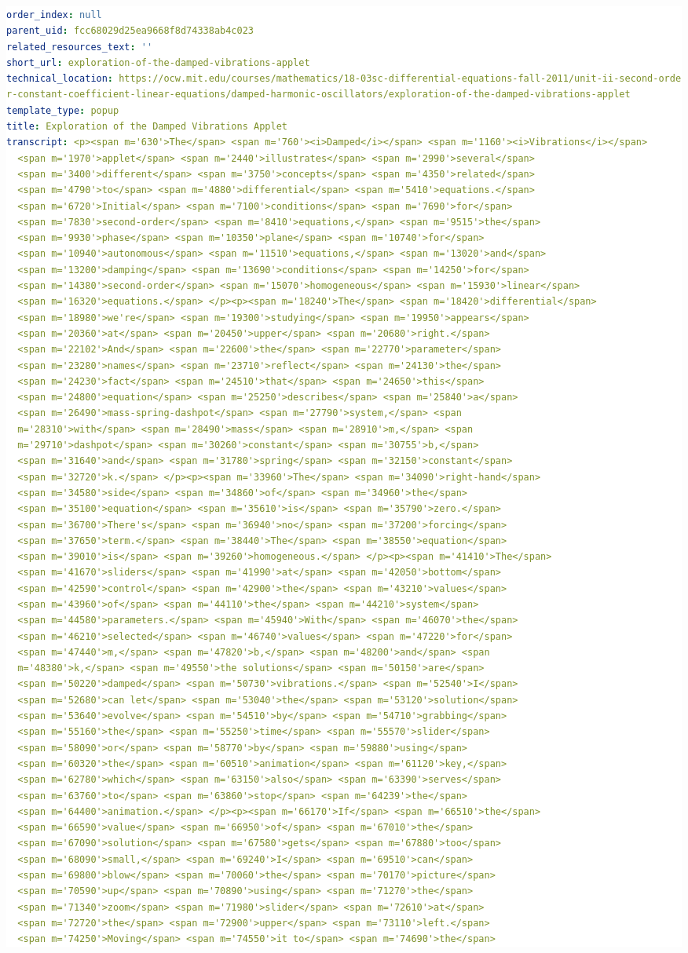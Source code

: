 ```yaml
order_index: null
parent_uid: fcc68029d25ea9668f8d74338ab4c023
related_resources_text: ''
short_url: exploration-of-the-damped-vibrations-applet
technical_location: https://ocw.mit.edu/courses/mathematics/18-03sc-differential-equations-fall-2011/unit-ii-second-order-constant-coefficient-linear-equations/damped-harmonic-oscillators/exploration-of-the-damped-vibrations-applet
template_type: popup
title: Exploration of the Damped Vibrations Applet
transcript: <p><span m='630'>The</span> <span m='760'><i>Damped</i></span> <span m='1160'><i>Vibrations</i></span>
  <span m='1970'>applet</span> <span m='2440'>illustrates</span> <span m='2990'>several</span>
  <span m='3400'>different</span> <span m='3750'>concepts</span> <span m='4350'>related</span>
  <span m='4790'>to</span> <span m='4880'>differential</span> <span m='5410'>equations.</span>
  <span m='6720'>Initial</span> <span m='7100'>conditions</span> <span m='7690'>for</span>
  <span m='7830'>second-order</span> <span m='8410'>equations,</span> <span m='9515'>the</span>
  <span m='9930'>phase</span> <span m='10350'>plane</span> <span m='10740'>for</span>
  <span m='10940'>autonomous</span> <span m='11510'>equations,</span> <span m='13020'>and</span>
  <span m='13200'>damping</span> <span m='13690'>conditions</span> <span m='14250'>for</span>
  <span m='14380'>second-order</span> <span m='15070'>homogeneous</span> <span m='15930'>linear</span>
  <span m='16320'>equations.</span> </p><p><span m='18240'>The</span> <span m='18420'>differential</span>
  <span m='18980'>we're</span> <span m='19300'>studying</span> <span m='19950'>appears</span>
  <span m='20360'>at</span> <span m='20450'>upper</span> <span m='20680'>right.</span>
  <span m='22102'>And</span> <span m='22600'>the</span> <span m='22770'>parameter</span>
  <span m='23280'>names</span> <span m='23710'>reflect</span> <span m='24130'>the</span>
  <span m='24230'>fact</span> <span m='24510'>that</span> <span m='24650'>this</span>
  <span m='24800'>equation</span> <span m='25250'>describes</span> <span m='25840'>a</span>
  <span m='26490'>mass-spring-dashpot</span> <span m='27790'>system,</span> <span
  m='28310'>with</span> <span m='28490'>mass</span> <span m='28910'>m,</span> <span
  m='29710'>dashpot</span> <span m='30260'>constant</span> <span m='30755'>b,</span>
  <span m='31640'>and</span> <span m='31780'>spring</span> <span m='32150'>constant</span>
  <span m='32720'>k.</span> </p><p><span m='33960'>The</span> <span m='34090'>right-hand</span>
  <span m='34580'>side</span> <span m='34860'>of</span> <span m='34960'>the</span>
  <span m='35100'>equation</span> <span m='35610'>is</span> <span m='35790'>zero.</span>
  <span m='36700'>There's</span> <span m='36940'>no</span> <span m='37200'>forcing</span>
  <span m='37650'>term.</span> <span m='38440'>The</span> <span m='38550'>equation</span>
  <span m='39010'>is</span> <span m='39260'>homogeneous.</span> </p><p><span m='41410'>The</span>
  <span m='41670'>sliders</span> <span m='41990'>at</span> <span m='42050'>bottom</span>
  <span m='42590'>control</span> <span m='42900'>the</span> <span m='43210'>values</span>
  <span m='43960'>of</span> <span m='44110'>the</span> <span m='44210'>system</span>
  <span m='44580'>parameters.</span> <span m='45940'>With</span> <span m='46070'>the</span>
  <span m='46210'>selected</span> <span m='46740'>values</span> <span m='47220'>for</span>
  <span m='47440'>m,</span> <span m='47820'>b,</span> <span m='48200'>and</span> <span
  m='48380'>k,</span> <span m='49550'>the solutions</span> <span m='50150'>are</span>
  <span m='50220'>damped</span> <span m='50730'>vibrations.</span> <span m='52540'>I</span>
  <span m='52680'>can let</span> <span m='53040'>the</span> <span m='53120'>solution</span>
  <span m='53640'>evolve</span> <span m='54510'>by</span> <span m='54710'>grabbing</span>
  <span m='55160'>the</span> <span m='55250'>time</span> <span m='55570'>slider</span>
  <span m='58090'>or</span> <span m='58770'>by</span> <span m='59880'>using</span>
  <span m='60320'>the</span> <span m='60510'>animation</span> <span m='61120'>key,</span>
  <span m='62780'>which</span> <span m='63150'>also</span> <span m='63390'>serves</span>
  <span m='63760'>to</span> <span m='63860'>stop</span> <span m='64239'>the</span>
  <span m='64400'>animation.</span> </p><p><span m='66170'>If</span> <span m='66510'>the</span>
  <span m='66590'>value</span> <span m='66950'>of</span> <span m='67010'>the</span>
  <span m='67090'>solution</span> <span m='67580'>gets</span> <span m='67880'>too</span>
  <span m='68090'>small,</span> <span m='69240'>I</span> <span m='69510'>can</span>
  <span m='69800'>blow</span> <span m='70060'>the</span> <span m='70170'>picture</span>
  <span m='70590'>up</span> <span m='70890'>using</span> <span m='71270'>the</span>
  <span m='71340'>zoom</span> <span m='71980'>slider</span> <span m='72610'>at</span>
  <span m='72720'>the</span> <span m='72900'>upper</span> <span m='73110'>left.</span>
  <span m='74250'>Moving</span> <span m='74550'>it to</span> <span m='74690'>the</span>
```